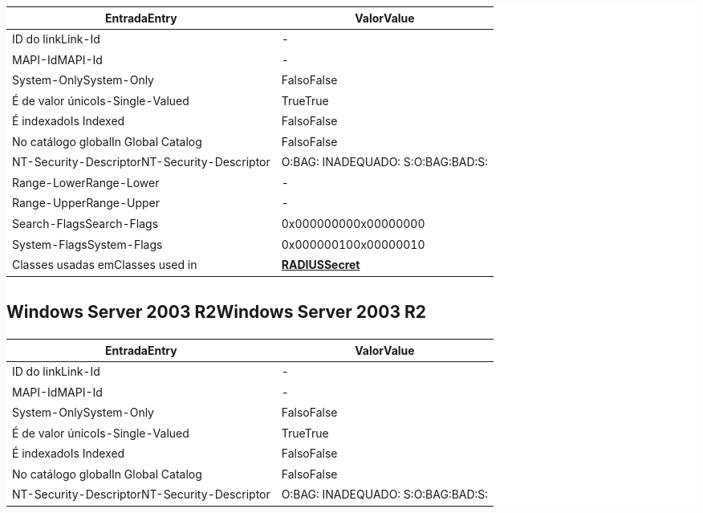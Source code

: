 

| <span data-ttu-id="bd19b-154">Entrada</span><span class="sxs-lookup"><span data-stu-id="bd19b-154">Entry</span></span> | <span data-ttu-id="bd19b-155">Valor</span><span class="sxs-lookup"><span data-stu-id="bd19b-155">Value</span></span> |
|------------------------|---------------------------------------|
| <span data-ttu-id="bd19b-156">ID do link</span><span class="sxs-lookup"><span data-stu-id="bd19b-156">Link-Id</span></span>                | \-                                    |
| <span data-ttu-id="bd19b-157">MAPI-Id</span><span class="sxs-lookup"><span data-stu-id="bd19b-157">MAPI-Id</span></span>                | \-                                    |
| <span data-ttu-id="bd19b-158">System-Only</span><span class="sxs-lookup"><span data-stu-id="bd19b-158">System-Only</span></span>            | <span data-ttu-id="bd19b-159">Falso</span><span class="sxs-lookup"><span data-stu-id="bd19b-159">False</span></span>                                 |
| <span data-ttu-id="bd19b-160">É de valor único</span><span class="sxs-lookup"><span data-stu-id="bd19b-160">Is-Single-Valued</span></span>       | <span data-ttu-id="bd19b-161">True</span><span class="sxs-lookup"><span data-stu-id="bd19b-161">True</span></span>                                  |
| <span data-ttu-id="bd19b-162">É indexado</span><span class="sxs-lookup"><span data-stu-id="bd19b-162">Is Indexed</span></span>             | <span data-ttu-id="bd19b-163">Falso</span><span class="sxs-lookup"><span data-stu-id="bd19b-163">False</span></span>                                 |
| <span data-ttu-id="bd19b-164">No catálogo global</span><span class="sxs-lookup"><span data-stu-id="bd19b-164">In Global Catalog</span></span>      | <span data-ttu-id="bd19b-165">Falso</span><span class="sxs-lookup"><span data-stu-id="bd19b-165">False</span></span>                                 |
| <span data-ttu-id="bd19b-166">NT-Security-Descriptor</span><span class="sxs-lookup"><span data-stu-id="bd19b-166">NT-Security-Descriptor</span></span> | <span data-ttu-id="bd19b-167">O:BAG: INADEQUADO: S:</span><span class="sxs-lookup"><span data-stu-id="bd19b-167">O:BAG:BAD:S:</span></span>                          |
| <span data-ttu-id="bd19b-168">Range-Lower</span><span class="sxs-lookup"><span data-stu-id="bd19b-168">Range-Lower</span></span>            | \-                                    |
| <span data-ttu-id="bd19b-169">Range-Upper</span><span class="sxs-lookup"><span data-stu-id="bd19b-169">Range-Upper</span></span>            | \-                                    |
| <span data-ttu-id="bd19b-170">Search-Flags</span><span class="sxs-lookup"><span data-stu-id="bd19b-170">Search-Flags</span></span>           | <span data-ttu-id="bd19b-171">0x00000000</span><span class="sxs-lookup"><span data-stu-id="bd19b-171">0x00000000</span></span>                            |
| <span data-ttu-id="bd19b-172">System-Flags</span><span class="sxs-lookup"><span data-stu-id="bd19b-172">System-Flags</span></span>           | <span data-ttu-id="bd19b-173">0x00000010</span><span class="sxs-lookup"><span data-stu-id="bd19b-173">0x00000010</span></span>                            |
| <span data-ttu-id="bd19b-174">Classes usadas em</span><span class="sxs-lookup"><span data-stu-id="bd19b-174">Classes used in</span></span>        | [<span data-ttu-id="bd19b-175">**RADIUS**</span><span class="sxs-lookup"><span data-stu-id="bd19b-175">**Secret**</span></span>](c-secret.md)<br/> |



## <a name="windows-server-2003-r2"></a><span data-ttu-id="bd19b-176">Windows Server 2003 R2</span><span class="sxs-lookup"><span data-stu-id="bd19b-176">Windows Server 2003 R2</span></span>



| <span data-ttu-id="bd19b-177">Entrada</span><span class="sxs-lookup"><span data-stu-id="bd19b-177">Entry</span></span> | <span data-ttu-id="bd19b-178">Valor</span><span class="sxs-lookup"><span data-stu-id="bd19b-178">Value</span></span> |
|------------------------|---------------------------------------|
| <span data-ttu-id="bd19b-179">ID do link</span><span class="sxs-lookup"><span data-stu-id="bd19b-179">Link-Id</span></span>                | \-                                    |
| <span data-ttu-id="bd19b-180">MAPI-Id</span><span class="sxs-lookup"><span data-stu-id="bd19b-180">MAPI-Id</span></span>                | \-                                    |
| <span data-ttu-id="bd19b-181">System-Only</span><span class="sxs-lookup"><span data-stu-id="bd19b-181">System-Only</span></span>            | <span data-ttu-id="bd19b-182">Falso</span><span class="sxs-lookup"><span data-stu-id="bd19b-182">False</span></span>                                 |
| <span data-ttu-id="bd19b-183">É de valor único</span><span class="sxs-lookup"><span data-stu-id="bd19b-183">Is-Single-Valued</span></span>       | <span data-ttu-id="bd19b-184">True</span><span class="sxs-lookup"><span data-stu-id="bd19b-184">True</span></span>                                  |
| <span data-ttu-id="bd19b-185">É indexado</span><span class="sxs-lookup"><span data-stu-id="bd19b-185">Is Indexed</span></span>             | <span data-ttu-id="bd19b-186">Falso</span><span class="sxs-lookup"><span data-stu-id="bd19b-186">False</span></span>                                 |
| <span data-ttu-id="bd19b-187">No catálogo global</span><span class="sxs-lookup"><span data-stu-id="bd19b-187">In Global Catalog</span></span>      | <span data-ttu-id="bd19b-188">Falso</span><span class="sxs-lookup"><span data-stu-id="bd19b-188">False</span></span>                                 |
| <span data-ttu-id="bd19b-189">NT-Security-Descriptor</span><span class="sxs-lookup"><span data-stu-id="bd19b-189">NT-Security-Descriptor</span></span> | <span data-ttu-id="bd19b-190">O:BAG: INADEQUADO: S:</span><span class="sxs-lookup"><span data-stu-id="bd19b-190">O:BAG:BAD:S:</span></span>                          |